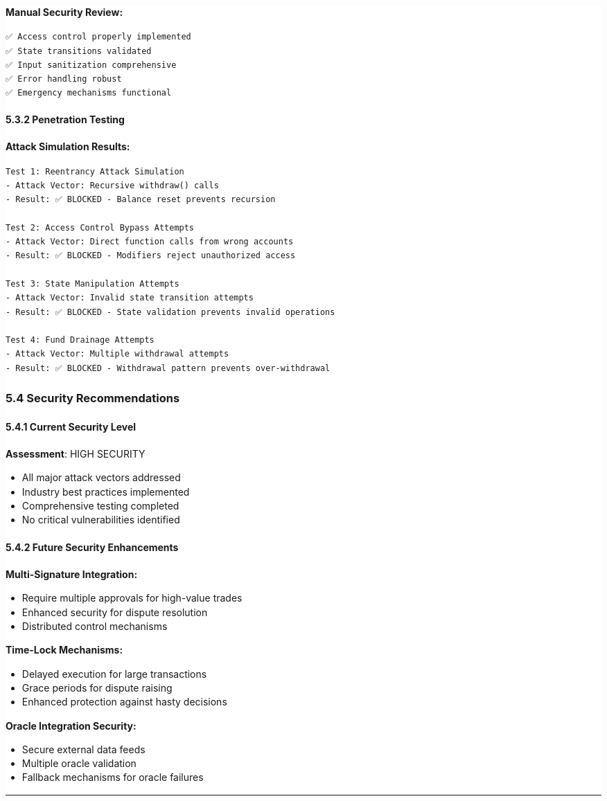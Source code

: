 **Manual Security Review:**
```
✅ Access control properly implemented
✅ State transitions validated
✅ Input sanitization comprehensive
✅ Error handling robust
✅ Emergency mechanisms functional
```

#### 5.3.2 Penetration Testing

**Attack Simulation Results:**
```
Test 1: Reentrancy Attack Simulation
- Attack Vector: Recursive withdraw() calls
- Result: ✅ BLOCKED - Balance reset prevents recursion

Test 2: Access Control Bypass Attempts  
- Attack Vector: Direct function calls from wrong accounts
- Result: ✅ BLOCKED - Modifiers reject unauthorized access

Test 3: State Manipulation Attempts
- Attack Vector: Invalid state transition attempts
- Result: ✅ BLOCKED - State validation prevents invalid operations

Test 4: Fund Drainage Attempts
- Attack Vector: Multiple withdrawal attempts
- Result: ✅ BLOCKED - Withdrawal pattern prevents over-withdrawal
```

### 5.4 Security Recommendations

#### 5.4.1 Current Security Level
**Assessment**: HIGH SECURITY
- All major attack vectors addressed
- Industry best practices implemented
- Comprehensive testing completed
- No critical vulnerabilities identified

#### 5.4.2 Future Security Enhancements

**Multi-Signature Integration:**
- Require multiple approvals for high-value trades
- Enhanced security for dispute resolution
- Distributed control mechanisms

**Time-Lock Mechanisms:**
- Delayed execution for large transactions
- Grace periods for dispute raising
- Enhanced protection against hasty decisions

**Oracle Integration Security:**
- Secure external data feeds
- Multiple oracle validation
- Fallback mechanisms for oracle failures

---